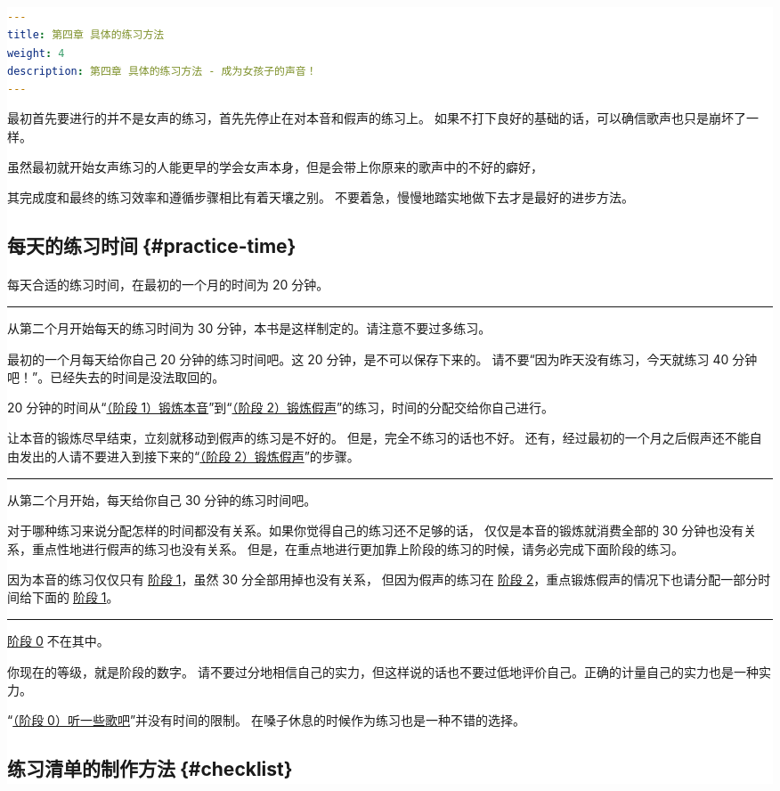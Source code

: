 ```yaml
---
title: 第四章 具体的练习方法
weight: 4
description: 第四章 具体的练习方法 - 成为女孩子的声音！
---
```




[stage-0]: #stage-0
[stage-1]: #stage-1
[stage-2]: #stage-2
[stage-3]: #stage-3
[stage-4]: #stage-4

最初首先要进行的并不是女声的练习，首先先停止在对本音和假声的练习上。
如果不打下良好的基础的话，可以确信歌声也只是崩坏了一样。

虽然最初就开始女声练习的人能更早的学会女声本身，但是会带上你原来的歌声中的不好的癖好，

其完成度和最终的练习效率和遵循步骤相比有着天壤之别。
不要着急，慢慢地踏实地做下去才是最好的进步方法。

## 每天的练习时间 {#practice-time}

每天合适的练习时间，在最初的一个月的时间为 20 分钟。

---

从第二个月开始每天的练习时间为 30 分钟，本书是这样制定的。请注意不要过多练习。

最初的一个月每天给你自己 20 分钟的练习时间吧。这 20 分钟，是不可以保存下来的。
请不要“因为昨天没有练习，今天就练习 40 分钟吧！”。已经失去的时间是没法取回的。

20 分钟的时间从“[（阶段 1）锻炼本音][stage-1]”到“[（阶段 2）锻炼假声][stage-2]”的练习，时间的分配交给你自己进行。

让本音的锻炼尽早结束，立刻就移动到假声的练习是不好的。
但是，完全不练习的话也不好。
还有，经过最初的一个月之后假声还不能自由发出的人请不要进入到接下来的“[（阶段 2）锻炼假声][stage-2]”的步骤。

---

从第二个月开始，每天给你自己 30 分钟的练习时间吧。

对于哪种练习来说分配怎样的时间都没有关系。如果你觉得自己的练习还不足够的话，
仅仅是本音的锻炼就消费全部的 30 分钟也没有关系，重点性地进行假声的练习也没有关系。
但是，在重点地进行更加靠上阶段的练习的时候，请务必完成下面阶段的练习。

因为本音的练习仅仅只有 [阶段 1][stage-1]，虽然 30 分全部用掉也没有关系，
但因为假声的练习在 [阶段 2][stage-2]，重点锻炼假声的情况下也请分配一部分时间给下面的 [阶段 1][stage-1]。

---

[阶段 0][stage-0] 不在其中。

你现在的等级，就是阶段的数字。
请不要过分地相信自己的实力，但这样说的话也不要过低地评价自己。正确的计量自己的实力也是一种实力。

“[（阶段 0）听一些歌吧][stage-0]”并没有时间的限制。
在嗓子休息的时候作为练习也是一种不错的选择。

## 练习清单的制作方法 {#checklist}
